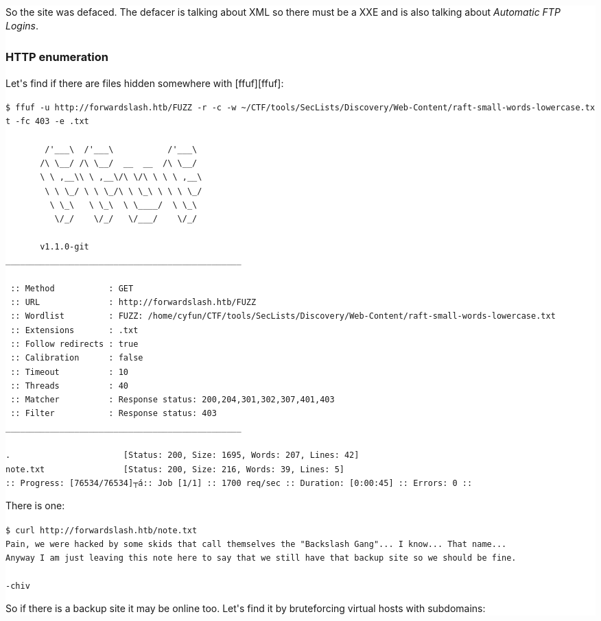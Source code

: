 So the site was defaced. The defacer is talking about XML so there must be a XXE
and is also talking about _Automatic FTP Logins_.

### HTTP enumeration

Let's find if there are files hidden somewhere with [ffuf][ffuf]:

```
$ ffuf -u http://forwardslash.htb/FUZZ -r -c -w ~/CTF/tools/SecLists/Discovery/Web-Content/raft-small-words-lowercase.txt -fc 403 -e .txt

        /'___\  /'___\           /'___\
       /\ \__/ /\ \__/  __  __  /\ \__/
       \ \ ,__\\ \ ,__\/\ \/\ \ \ \ ,__\
        \ \ \_/ \ \ \_/\ \ \_\ \ \ \ \_/
         \ \_\   \ \_\  \ \____/  \ \_\
          \/_/    \/_/   \/___/    \/_/

       v1.1.0-git
________________________________________________

 :: Method           : GET
 :: URL              : http://forwardslash.htb/FUZZ
 :: Wordlist         : FUZZ: /home/cyfun/CTF/tools/SecLists/Discovery/Web-Content/raft-small-words-lowercase.txt
 :: Extensions       : .txt
 :: Follow redirects : true
 :: Calibration      : false
 :: Timeout          : 10
 :: Threads          : 40
 :: Matcher          : Response status: 200,204,301,302,307,401,403
 :: Filter           : Response status: 403
________________________________________________

.                       [Status: 200, Size: 1695, Words: 207, Lines: 42]
note.txt                [Status: 200, Size: 216, Words: 39, Lines: 5]
:: Progress: [76534/76534]┬á:: Job [1/1] :: 1700 req/sec :: Duration: [0:00:45] :: Errors: 0 ::
```

There is one:

```
$ curl http://forwardslash.htb/note.txt
Pain, we were hacked by some skids that call themselves the "Backslash Gang"... I know... That name...
Anyway I am just leaving this note here to say that we still have that backup site so we should be fine.

-chiv
```

So if there is a backup site it may be online too. Let's find it by bruteforcing virtual hosts with subdomains:
